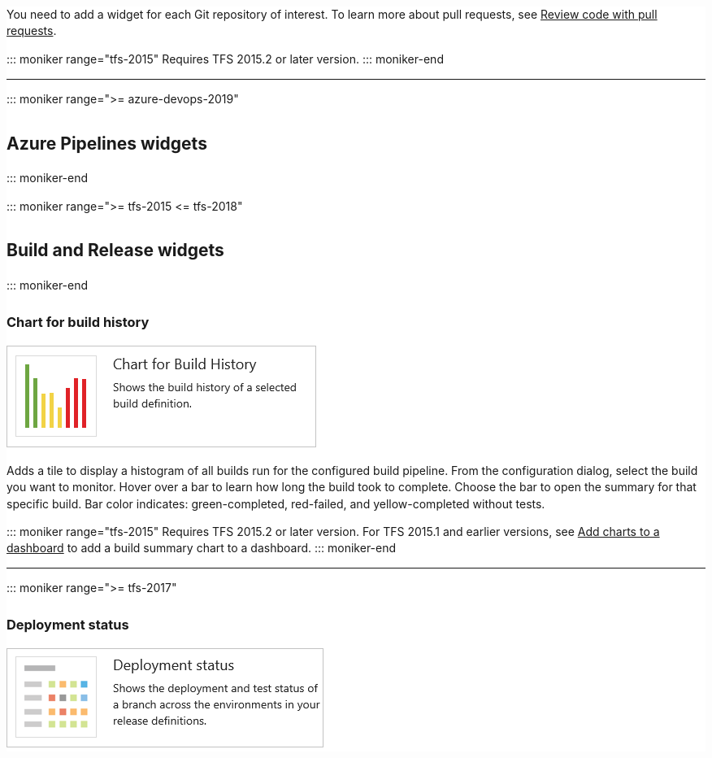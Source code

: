 You need to add a widget for each Git repository of interest.
To learn more about pull requests, see [Review code with pull requests](../../repos/git/pull-requests.md).


::: moniker range="tfs-2015"
Requires TFS 2015.2 or later version.
::: moniker-end


----


::: moniker range=">= azure-devops-2019"
## Azure Pipelines widgets 
::: moniker-end

::: moniker range=">= tfs-2015 <= tfs-2018"
## Build and Release widgets
::: moniker-end


<a id="build-history-widget"></a> 
### Chart for build history  

![Build history widget](media/widget-build-history-chart.png)   

Adds a tile to display a histogram of all builds run for the configured build pipeline.
From the configuration dialog, select the build you want to monitor. 
Hover over a bar to learn how long the build took to complete. Choose the bar to open the summary for that specific build. Bar color indicates: green-completed, red-failed, and yellow-completed without tests. 


::: moniker range="tfs-2015"
Requires TFS 2015.2 or later version. For TFS 2015.1 and earlier versions, see [Add charts to a dashboard](add-charts-to-dashboard.md#build-history) to add a build summary chart to a dashboard. 
::: moniker-end

----

::: moniker range=">= tfs-2017"

<a id="deployment-status-widget"></a> 
### Deployment status 

![Deployment status widget](media/widget-deployment-status.png)  
